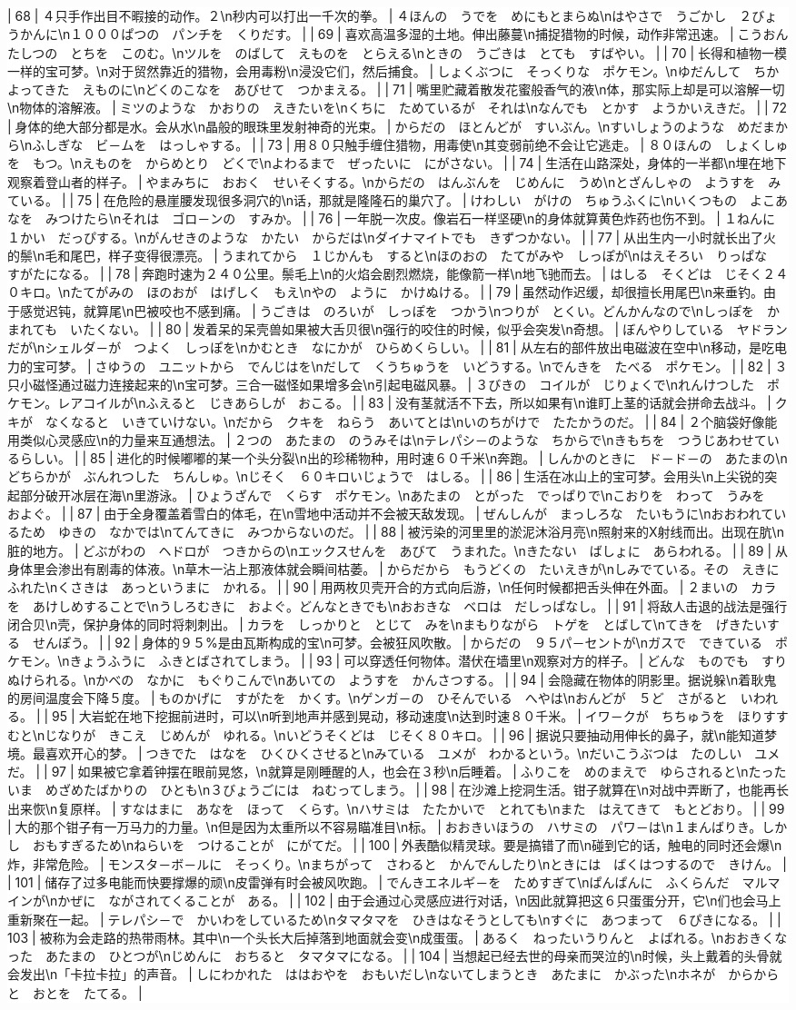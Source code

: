 | 68 | ４只手作出目不暇接的动作。２\n秒内可以打出一千次的拳。 | ４ほんの　うでを　めにもとまらぬ\nはやさで　うごかし　２びょうかんに\n１０００ぱつの　パンチを　くりだす。 |
| 69 | 喜欢高温多湿的土地。伸出藤蔓\n捕捉猎物的时候，动作非常迅速。 | こうおん　たしつの　とちを　このむ。\nツルを　のばして　えものを　とらえる\nときの　うごきは　とても　すばやい。 |
| 70 | 长得和植物一模一样的宝可梦。\n对于贸然靠近的猎物，会用毒粉\n浸没它们，然后捕食。 | しょくぶつに　そっくりな　ポケモン。\nゆだんして　ちかよってきた　えものに\nどくのこなを　あびせて　つかまえる。 |
| 71 | 嘴里贮藏着散发花蜜般香气的液\n体，那实际上却是可以溶解一切\n物体的溶解液。 | ミツのような　かおりの　えきたいを\nくちに　ためているが　それは\nなんでも　とかす　ようかいえきだ。 |
| 72 | 身体的绝大部分都是水。会从水\n晶般的眼珠里发射神奇的光束。 | からだの　ほとんどが　すいぶん。\nすいしょうのような　めだまから\nふしぎな　ビ－ムを　はっしゃする。 |
| 73 | 用８０只触手缠住猎物，用毒使\n其变弱前绝不会让它逃走。 | ８０ほんの　しょくしゅを　もつ。\nえものを　からめとり　どくで\nよわるまで　ぜったいに　にがさない。 |
| 74 | 生活在山路深处，身体的一半都\n埋在地下观察着登山者的样子。 | やまみちに　おおく　せいそくする。\nからだの　はんぶんを　じめんに　うめ\nとざんしゃの　ようすを　みている。 |
| 75 | 在危险的悬崖腰发现很多洞穴的\n话，那就是隆隆石的巢穴了。 | けわしい　がけの　ちゅうふくに\nいくつもの　よこあなを　みつけたら\nそれは　ゴロ－ンの　すみか。 |
| 76 | 一年脱一次皮。像岩石一样坚硬\n的身体就算黄色炸药也伤不到。 | １ねんに　１かい　だっぴする。\nがんせきのような　かたい　からだは\nダイナマイトでも　きずつかない。 |
| 77 | 从出生内一小时就长出了火的鬃\n毛和尾巴，样子变得很漂亮。 | うまれてから　１じかんも　すると\nほのおの　たてがみや　しっぽが\nはえそろい　りっぱな　すがたになる。 |
| 78 | 奔跑时速为２４０公里。鬃毛上\n的火焰会剧烈燃烧，能像箭一样\n地飞驰而去。 | はしる　そくどは　じそく２４０キロ。\nたてがみの　ほのおが　はげしく　もえ\nやの　ように　かけぬける。 |
| 79 | 虽然动作迟缓，却很擅长用尾巴\n来垂钓。由于感觉迟钝，就算尾\n巴被咬也不感到痛。 | うごきは　のろいが　しっぽを　つかう\nつりが　とくい。どんかんなので\nしっぽを　かまれても　いたくない。 |
| 80 | 发着呆的呆壳兽如果被大舌贝很\n强行的咬住的时候，似乎会突发\n奇想。 | ぼんやりしている　ヤドランだが\nシェルダ－が　つよく　しっぽを\nかむとき　なにかが　ひらめくらしい。 |
| 81 | 从左右的部件放出电磁波在空中\n移动，是吃电力的宝可梦。 | さゆうの　ユニットから　でんじはを\nだして　くうちゅうを　いどうする。\nでんきを　たべる　ポケモン。 |
| 82 | ３只小磁怪通过磁力连接起来的\n宝可梦。三合一磁怪如果增多会\n引起电磁风暴。 | ３びきの　コイルが　じりょくで\nれんけつした　ポケモン。レアコイルが\nふえると　じきあらしが　おこる。 |
| 83 | 没有茎就活不下去，所以如果有\n谁盯上茎的话就会拼命去战斗。 | クキが　なくなると　いきていけない。\nだから　クキを　ねらう　あいてとは\nいのちがけで　たたかうのだ。 |
| 84 | ２个脑袋好像能用类似心灵感应\n的力量来互通想法。 | ２つの　あたまの　のうみそは\nテレパシ－のような　ちからで\nきもちを　つうじあわせているらしい。 |
| 85 | 进化的时候嘟嘟的某一个头分裂\n出的珍稀物种，用时速６０千米\n奔跑。 | しんかのときに　ド－ド－の　あたまの\nどちらかが　ぶんれつした　ちんしゅ。\nじそく　６０キロいじょうで　はしる。 |
| 86 | 生活在冰山上的宝可梦。会用头\n上尖锐的突起部分破开冰层在海\n里游泳。 | ひょうざんで　くらす　ポケモン。\nあたまの　とがった　でっぱりで\nこおりを　わって　うみを　およぐ。 |
| 87 | 由于全身覆盖着雪白的体毛，在\n雪地中活动并不会被天敌发现。 | ぜんしんが　まっしろな　たいもうに\nおおわれているため　ゆきの　なかでは\nてんてきに　みつからないのだ。 |
| 88 | 被污染的河里里的淤泥沐浴月亮\n照射来的X射线而出。出现在肮\n脏的地方。 | どぶがわの　ヘドロが　つきからの\nエックスせんを　あびて　うまれた。\nきたない　ばしょに　あらわれる。 |
| 89 | 从身体里会渗出有剧毒的体液。\n草木一沾上那液体就会瞬间枯萎。 | からだから　もうどくの　たいえきが\nしみでている。その　えきに　ふれた\nくさきは　あっというまに　かれる。 |
| 90 | 用两枚贝壳开合的方式向后游，\n任何时候都把舌头伸在外面。 | ２まいの　カラを　あけしめすることで\nうしろむきに　およぐ。どんなときでも\nおおきな　ベロは　だしっぱなし。 |
| 91 | 将敌人击退的战法是强行闭合贝\n壳，保护身体的同时将刺刺出。 | カラを　しっかりと　とじて　みを\nまもりながら　トゲを　とばして\nてきを　げきたいする　せんぽう。 |
| 92 | 身体的９５%是由瓦斯构成的宝\n可梦。会被狂风吹散。 | からだの　９５パ－セントが\nガスで　できている　ポケモン。\nきょうふうに　ふきとばされてしまう。 |
| 93 | 可以穿透任何物体。潜伏在墙里\n观察对方的样子。 | どんな　ものでも　すりぬけられる。\nかべの　なかに　もぐりこんで\nあいての　ようすを　かんさつする。 |
| 94 | 会隐藏在物体的阴影里。据说躲\n着耿鬼的房间温度会下降５度。 | ものかげに　すがたを　かくす。\nゲンガ－の　ひそんでいる　へやは\nおんどが　５ど　さがると　いわれる。 |
| 95 | 大岩蛇在地下挖掘前进时，可以\n听到地声并感到晃动，移动速度\n达到时速８０千米。 | イワ－クが　ちちゅうを　ほりすすむと\nじなりが　きこえ　じめんが　ゆれる。\nいどうそくどは　じそく８０キロ。 |
| 96 | 据说只要抽动用伸长的鼻子，就\n能知道梦境。最喜欢开心的梦。 | つきでた　はなを　ひくひくさせると\nみている　ユメが　わかるという。\nだいこうぶつは　たのしい　ユメだ。 |
| 97 | 如果被它拿着钟摆在眼前晃悠，\n就算是刚睡醒的人，也会在３秒\n后睡着。 | ふりこを　めのまえで　ゆらされると\nたったいま　めざめたばかりの　ひとも\n３びょうごには　ねむってしまう。 |
| 98 | 在沙滩上挖洞生活。钳子就算在\n对战中弄断了，也能再长出来恢\n复原样。 | すなはまに　あなを　ほって　くらす。\nハサミは　たたかいで　とれても\nまた　はえてきて　もとどおり。 |
| 99 | 大的那个钳子有一万马力的力量。\n但是因为太重所以不容易瞄准目\n标。 | おおきいほうの　ハサミの　パワ－は\n１まんばりき。しかし　おもすぎるため\nねらいを　つけることが　にがてだ。 |
| 100 | 外表酷似精灵球。要是搞错了而\n碰到它的话，触电的同时还会爆\n炸，非常危险。 | モンスタ－ボ－ルに　そっくり。\nまちがって　さわると　かんでんしたり\nときには　ばくはつするので　きけん。 |
| 101 | 储存了过多电能而快要撑爆的顽\n皮雷弹有时会被风吹跑。 | でんきエネルギ－を　ためすぎて\nぱんぱんに　ふくらんだ　マルマインが\nかぜに　ながされてくることが　ある。 |
| 102 | 由于会通过心灵感应进行对话，\n因此就算把这６只蛋蛋分开，它\n们也会马上重新聚在一起。 | テレパシ－で　かいわをしているため\nタマタマを　ひきはなそうとしても\nすぐに　あつまって　６ぴきになる。 |
| 103 | 被称为会走路的热带雨林。其中\n一个头长大后掉落到地面就会变\n成蛋蛋。 | あるく　ねったいうりんと　よばれる。\nおおきくなった　あたまの　ひとつが\nじめんに　おちると　タマタマになる。 |
| 104 | 当想起已经去世的母亲而哭泣的\n时候，头上戴着的头骨就会发出\n「卡拉卡拉」的声音。 | しにわかれた　ははおやを　おもいだし\nないてしまうとき　あたまに　かぶった\nホネが　からからと　おとを　たてる。 |
